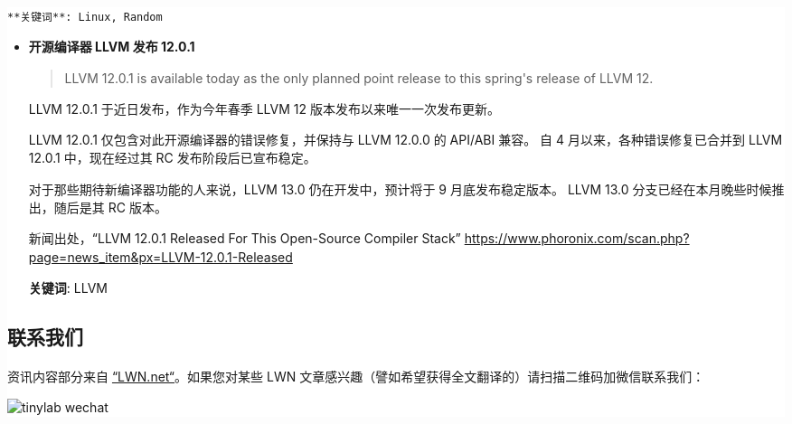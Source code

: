     **关键词**: Linux, Random

- **开源编译器 LLVM 发布 12.0.1**

    > LLVM 12.0.1 is available today as the only planned point release to this spring's release of LLVM 12.
    
    LLVM 12.0.1 于近日发布，作为今年春季 LLVM 12 版本发布以来唯一一次发布更新。

    LLVM 12.0.1 仅包含对此开源编译器的错误修复，并保持与 LLVM 12.0.0 的 API/ABI 兼容。 自 4 月以来，各种错误修复已合并到 LLVM 12.0.1 中，现在经过其 RC 发布阶段后已宣布稳定。

    对于那些期待新编译器功能的人来说，LLVM 13.0 仍在开发中，预计将于 9 月底发布稳定版本。 LLVM 13.0 分支已经在本月晚些时候推出，随后是其 RC 版本。

    新闻出处，“LLVM 12.0.1 Released For This Open-Source Compiler Stack” <https://www.phoronix.com/scan.php?page=news_item&px=LLVM-12.0.1-Released>

    **关键词**: LLVM

## 联系我们

资讯内容部分来自 [“LWN.net“](https://lwn.net/)。如果您对某些 LWN 文章感兴趣（譬如希望获得全文翻译的）请扫描二维码加微信联系我们：

![tinylab wechat](/images/wechat/tinylab.jpg)
